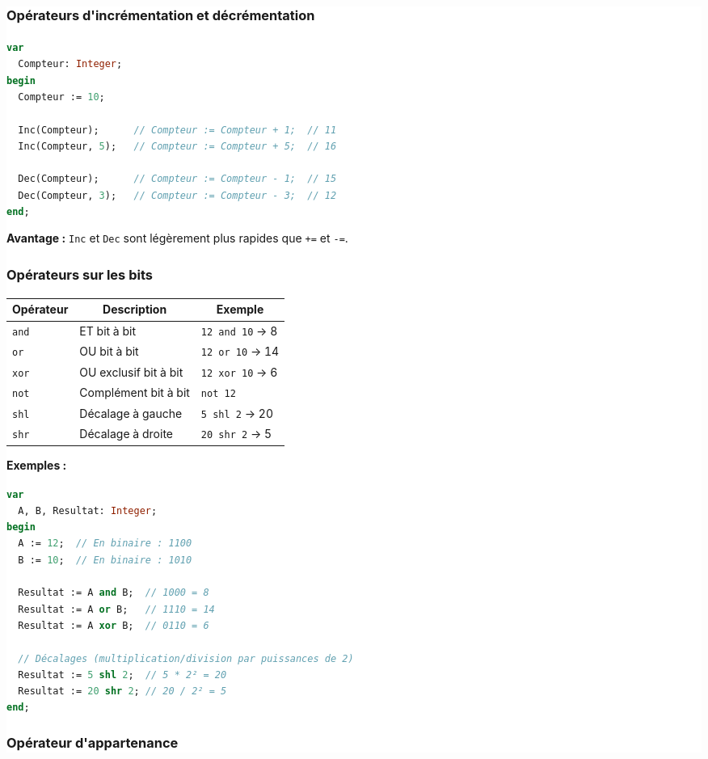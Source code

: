 ### Opérateurs d'incrémentation et décrémentation

```pascal
var
  Compteur: Integer;
begin
  Compteur := 10;

  Inc(Compteur);      // Compteur := Compteur + 1;  // 11
  Inc(Compteur, 5);   // Compteur := Compteur + 5;  // 16

  Dec(Compteur);      // Compteur := Compteur - 1;  // 15
  Dec(Compteur, 3);   // Compteur := Compteur - 3;  // 12
end;
```

**Avantage :** `Inc` et `Dec` sont légèrement plus rapides que `+=` et `-=`.

### Opérateurs sur les bits

| Opérateur | Description | Exemple |
|-----------|-------------|---------|
| `and` | ET bit à bit | `12 and 10` → 8 |
| `or` | OU bit à bit | `12 or 10` → 14 |
| `xor` | OU exclusif bit à bit | `12 xor 10` → 6 |
| `not` | Complément bit à bit | `not 12` |
| `shl` | Décalage à gauche | `5 shl 2` → 20 |
| `shr` | Décalage à droite | `20 shr 2` → 5 |

**Exemples :**
```pascal
var
  A, B, Resultat: Integer;
begin
  A := 12;  // En binaire : 1100
  B := 10;  // En binaire : 1010

  Resultat := A and B;  // 1000 = 8
  Resultat := A or B;   // 1110 = 14
  Resultat := A xor B;  // 0110 = 6

  // Décalages (multiplication/division par puissances de 2)
  Resultat := 5 shl 2;  // 5 * 2² = 20
  Resultat := 20 shr 2; // 20 / 2² = 5
end;
```

### Opérateur d'appartenance
